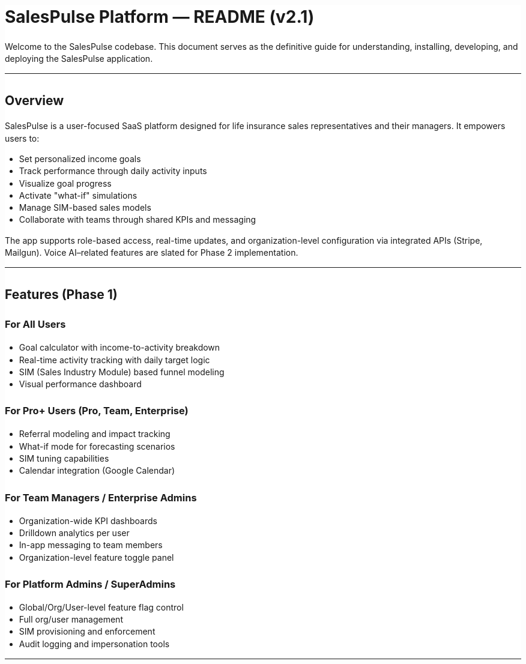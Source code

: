 # SalesPulse Platform — README (v2.1)

Welcome to the SalesPulse codebase. This document serves as the definitive guide for understanding, installing, developing, and deploying the SalesPulse application.

---

## Overview

SalesPulse is a user-focused SaaS platform designed for life insurance sales representatives and their managers. It empowers users to:

* Set personalized income goals  
* Track performance through daily activity inputs  
* Visualize goal progress  
* Activate "what-if" simulations  
* Manage SIM-based sales models  
* Collaborate with teams through shared KPIs and messaging

The app supports role-based access, real-time updates, and organization-level configuration via integrated APIs (Stripe, Mailgun). Voice AI–related features are slated for Phase 2 implementation.

---

## Features (Phase 1)

### For All Users

* Goal calculator with income-to-activity breakdown  
* Real-time activity tracking with daily target logic  
* SIM (Sales Industry Module) based funnel modeling  
* Visual performance dashboard

### For Pro+ Users (Pro, Team, Enterprise)

* Referral modeling and impact tracking  
* What-if mode for forecasting scenarios  
* SIM tuning capabilities  
* Calendar integration (Google Calendar)

### For Team Managers / Enterprise Admins

* Organization-wide KPI dashboards  
* Drilldown analytics per user  
* In-app messaging to team members  
* Organization-level feature toggle panel

### For Platform Admins / SuperAdmins

* Global/Org/User-level feature flag control  
* Full org/user management  
* SIM provisioning and enforcement  
* Audit logging and impersonation tools

---